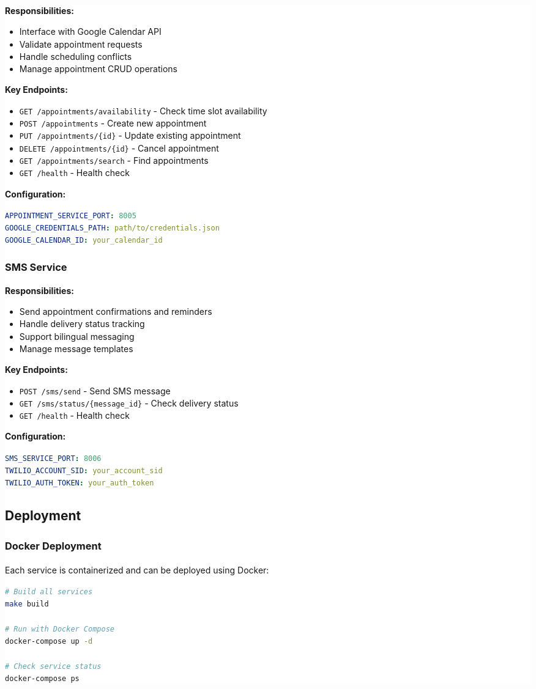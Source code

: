 **Responsibilities:**
- Interface with Google Calendar API
- Validate appointment requests
- Handle scheduling conflicts
- Manage appointment CRUD operations

**Key Endpoints:**
- `GET /appointments/availability` - Check time slot availability
- `POST /appointments` - Create new appointment
- `PUT /appointments/{id}` - Update existing appointment
- `DELETE /appointments/{id}` - Cancel appointment
- `GET /appointments/search` - Find appointments
- `GET /health` - Health check

**Configuration:**
```yaml
APPOINTMENT_SERVICE_PORT: 8005
GOOGLE_CREDENTIALS_PATH: path/to/credentials.json
GOOGLE_CALENDAR_ID: your_calendar_id
```

### SMS Service

**Responsibilities:**
- Send appointment confirmations and reminders
- Handle delivery status tracking
- Support bilingual messaging
- Manage message templates

**Key Endpoints:**
- `POST /sms/send` - Send SMS message
- `GET /sms/status/{message_id}` - Check delivery status
- `GET /health` - Health check

**Configuration:**
```yaml
SMS_SERVICE_PORT: 8006
TWILIO_ACCOUNT_SID: your_account_sid
TWILIO_AUTH_TOKEN: your_auth_token
```

## Deployment

### Docker Deployment

Each service is containerized and can be deployed using Docker:

```bash
# Build all services
make build

# Run with Docker Compose
docker-compose up -d

# Check service status
docker-compose ps
```
